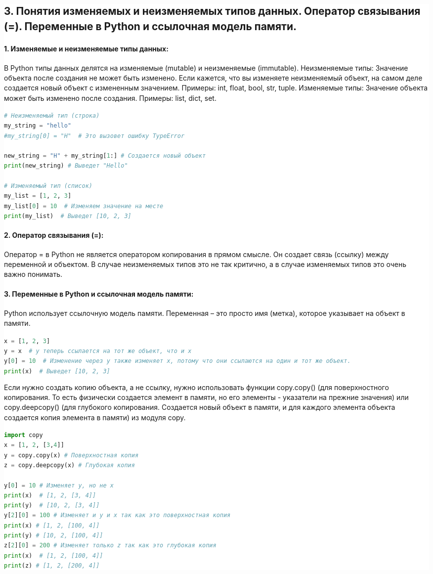 
## 3. Понятия изменяемых и неизменяемых типов данных. Оператор связывания (=). Переменные в Python и ссылочная модель памяти. 

#### 1. Изменяемые и неизменяемые типы данных:
В Python типы данных делятся на изменяемые (mutable) и неизменяемые (immutable).
Неизменяемые типы: Значение объекта после создания не может быть изменено. Если кажется, что вы изменяете неизменяемый объект, на самом деле создается новый объект с измененным значением. Примеры: int, float, bool, str, tuple.
Изменяемые типы: Значение объекта может быть изменено после создания. Примеры: list, dict, set.

```python
# Неизменяемый тип (строка)
my_string = "hello"
#my_string[0] = "H"  # Это вызовет ошибку TypeError

new_string = "H" + my_string[1:] # Создается новый объект
print(new_string) # Выведет "Hello"

# Изменяемый тип (список)
my_list = [1, 2, 3]
my_list[0] = 10  # Изменяем значение на месте
print(my_list)  # Выведет [10, 2, 3]
```

#### 2. Оператор связывания (=):
Оператор = в Python не является оператором копирования в прямом смысле. Он создает связь (ссылку) между переменной и объектом. В случае неизменяемых типов это не так критично, а в случае изменяемых типов это очень важно понимать.

#### 3. Переменные в Python и ссылочная модель памяти:
Python использует ссылочную модель памяти. Переменная – это просто имя (метка), которое указывает на объект в памяти.

```python
x = [1, 2, 3]
y = x  # y теперь ссылается на тот же объект, что и x
y[0] = 10  # Изменение через y также изменяет x, потому что они ссылаются на один и тот же объект.
print(x)  # Выведет [10, 2, 3]
```

Если нужно создать копию объекта, а не ссылку, нужно использовать функции copy.copy() (для поверхностного копирования. То есть физически создается элемент в памяти, но его элементы - указатели на прежние значения) или copy.deepcopy() (для глубокого копирования. Создается новый объект в памяти, и для каждого элемента объекта создается копия элемента в памяти) из модуля copy.

```python
import copy
x = [1, 2, [3,4]]
y = copy.copy(x) # Поверхностная копия
z = copy.deepcopy(x) # Глубокая копия

y[0] = 10 # Изменяет y, но не x
print(x)  # [1, 2, [3, 4]]
print(y)  # [10, 2, [3, 4]]
y[2][0] = 100 # Изменяет и y и x так как это поверхностная копия
print(x) # [1, 2, [100, 4]]
print(y) # [10, 2, [100, 4]]
z[2][0] = 200 # Изменяет только z так как это глубокая копия
print(x)  # [1, 2, [100, 4]]
print(z) # [1, 2, [200, 4]]
```
